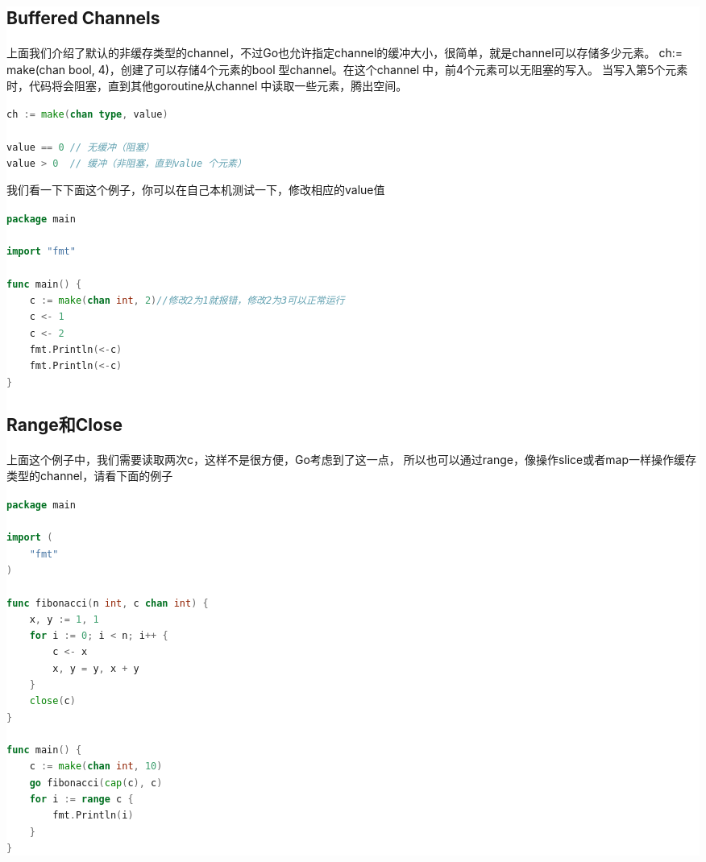 ## Buffered Channels
上面我们介绍了默认的非缓存类型的channel，不过Go也允许指定channel的缓冲大小，很简单，就是channel可以存储多少元素。
ch:= make(chan bool, 4)，创建了可以存储4个元素的bool 型channel。在这个channel 中，前4个元素可以无阻塞的写入。
当写入第5个元素时，代码将会阻塞，直到其他goroutine从channel 中读取一些元素，腾出空间。
```go
ch := make(chan type, value)

value == 0 // 无缓冲（阻塞）
value > 0  // 缓冲（非阻塞，直到value 个元素）
```

我们看一下下面这个例子，你可以在自己本机测试一下，修改相应的value值
```go
package main

import "fmt"

func main() {
	c := make(chan int, 2)//修改2为1就报错，修改2为3可以正常运行
	c <- 1
	c <- 2
	fmt.Println(<-c)
	fmt.Println(<-c)
}
```

## Range和Close
上面这个例子中，我们需要读取两次c，这样不是很方便，Go考虑到了这一点，
所以也可以通过range，像操作slice或者map一样操作缓存类型的channel，请看下面的例子
```go
package main

import (
	"fmt"
)

func fibonacci(n int, c chan int) {
	x, y := 1, 1
	for i := 0; i < n; i++ {
		c <- x
		x, y = y, x + y
	}
	close(c)
}

func main() {
	c := make(chan int, 10)
	go fibonacci(cap(c), c)
	for i := range c {
		fmt.Println(i)
	}
}
```
